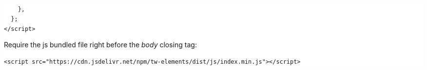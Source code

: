 ```
    },
  };
</script>
```

Require the js bundled file right before the _body_ closing tag:

```
<script src="https://cdn.jsdelivr.net/npm/tw-elements/dist/js/index.min.js"></script>
```
